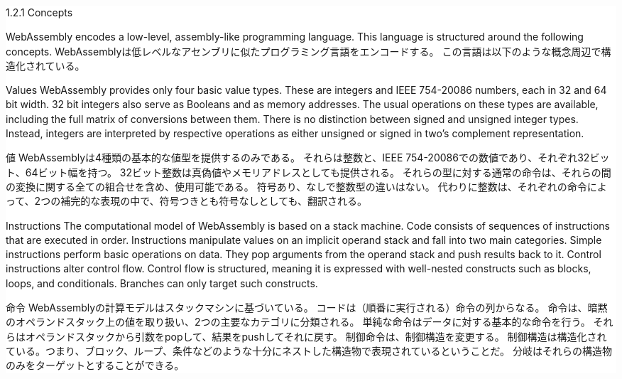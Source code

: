 1.2.1 Concepts

WebAssembly encodes a low-level, assembly-like programming language. 
This language is structured around the following concepts.
WebAssemblyは低レベルなアセンブリに似たプログラミング言語をエンコードする。
この言語は以下のような概念周辺で構造化されている。

Values
WebAssembly provides only four basic value types. 
These are integers and IEEE 754-20086 numbers, each in 32 and 64 bit width. 
32 bit integers also serve as Booleans and as memory addresses. 
The usual operations on these types are available, including the full matrix of conversions between them. 
There is no distinction between signed and unsigned integer types. 
Instead, integers are interpreted by respective operations as either unsigned or signed in two’s complement representation.

値
WebAssemblyは4種類の基本的な値型を提供するのみである。
それらは整数と、IEEE 754-20086での数値であり、それぞれ32ビット、64ビット幅を持つ。
32ビット整数は真偽値やメモリアドレスとしても提供される。
それらの型に対する通常の命令は、それらの間の変換に関する全ての組合せを含め、使用可能である。
符号あり、なしで整数型の違いはない。
代わりに整数は、それぞれの命令によって、2つの補完的な表現の中で、符号つきとも符号なしとしても、翻訳される。

Instructions
The computational model of WebAssembly is based on a stack machine. 
Code consists of sequences of instructions that are executed in order. 
Instructions manipulate values on an implicit operand stack and fall into two main categories. 
Simple instructions perform basic operations on data. 
They pop arguments from the operand stack and push results back to it. 
Control instructions alter control flow. 
Control flow is structured, meaning it is expressed with well-nested constructs such as blocks, loops, and conditionals. 
Branches can only target such constructs.

命令
WebAssemblyの計算モデルはスタックマシンに基づいている。
コードは（順番に実行される）命令の列からなる。
命令は、暗黙のオペランドスタック上の値を取り扱い、2つの主要なカテゴリに分類される。
単純な命令はデータに対する基本的な命令を行う。
それらはオペランドスタックから引数をpopして、結果をpushしてそれに戻す。
制御命令は、制御構造を変更する。
制御構造は構造化されている。つまり、ブロック、ループ、条件などのような十分にネストした構造物で表現されているということだ。
分岐はそれらの構造物のみをターゲットとすることができる。